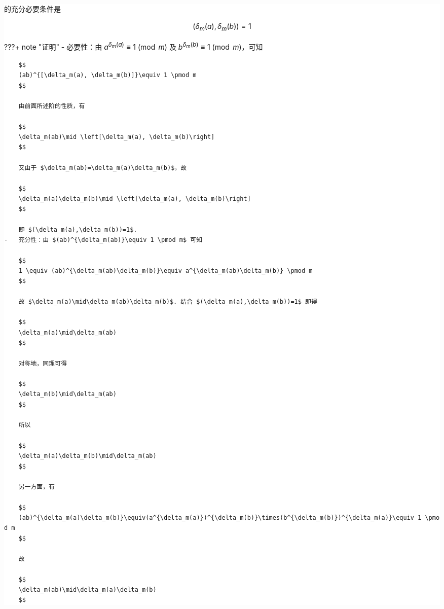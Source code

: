 的充分必要条件是

$$
\left(\delta_m(a), \delta_m(b)\right)=1
$$

???+ note "证明"
    -   必要性：由 $a^{\delta_m(a)}\equiv 1 \pmod m$ 及 $b^{\delta_m(b)} \equiv 1 \pmod m$，可知
    
        $$
        (ab)^{[\delta_m(a), \delta_m(b)]}\equiv 1 \pmod m
        $$
    
        由前面所述阶的性质，有
    
        $$
        \delta_m(ab)\mid \left[\delta_m(a), \delta_m(b)\right]
        $$
    
        又由于 $\delta_m(ab)=\delta_m(a)\delta_m(b)$，故
    
        $$
        \delta_m(a)\delta_m(b)\mid \left[\delta_m(a), \delta_m(b)\right]
        $$
    
        即 $(\delta_m(a),\delta_m(b))=1$.
    -   充分性：由 $(ab)^{\delta_m(ab)}\equiv 1 \pmod m$ 可知
    
        $$
        1 \equiv (ab)^{\delta_m(ab)\delta_m(b)}\equiv a^{\delta_m(ab)\delta_m(b)} \pmod m
        $$
    
        故 $\delta_m(a)\mid\delta_m(ab)\delta_m(b)$. 结合 $(\delta_m(a),\delta_m(b))=1$ 即得
    
        $$
        \delta_m(a)\mid\delta_m(ab)
        $$
    
        对称地，同理可得
    
        $$
        \delta_m(b)\mid\delta_m(ab)
        $$
    
        所以
    
        $$
        \delta_m(a)\delta_m(b)\mid\delta_m(ab)
        $$
    
        另一方面，有
    
        $$
        (ab)^{\delta_m(a)\delta_m(b)}\equiv(a^{\delta_m(a)})^{\delta_m(b)}\times(b^{\delta_m(b)})^{\delta_m(a)}\equiv 1 \pmod m
        $$
    
        故
    
        $$
        \delta_m(ab)\mid\delta_m(a)\delta_m(b)
        $$
    

[^burgess1962character]: BURGESS, David A. On character sums and primitive roots.*Proceedings of the London Mathematical Society*, 1962, 3.1: 179-192.
[^yuan1959note]: Wang Y. On the least primitive root of a prime (in Chinese).*Acta Math Sinica*, 1959, 4: 432–441; English transl. in*Sci. Sinica*, 1961, 10: 1–14
[^fridlender1949least]: FRIDLENDER, V. R. On the least n-th power non-residue. In:*Dokl. Akad. Nauk SSSR*. 1949. p. 351-352.
[^salie1949kleinsten]: SALIÉ, Hans. Über den kleinsten positiven quadratischen Nichtrest nach einer Primzahl.*Mathematische Nachrichten*, 1949, 3.1: 7-8.